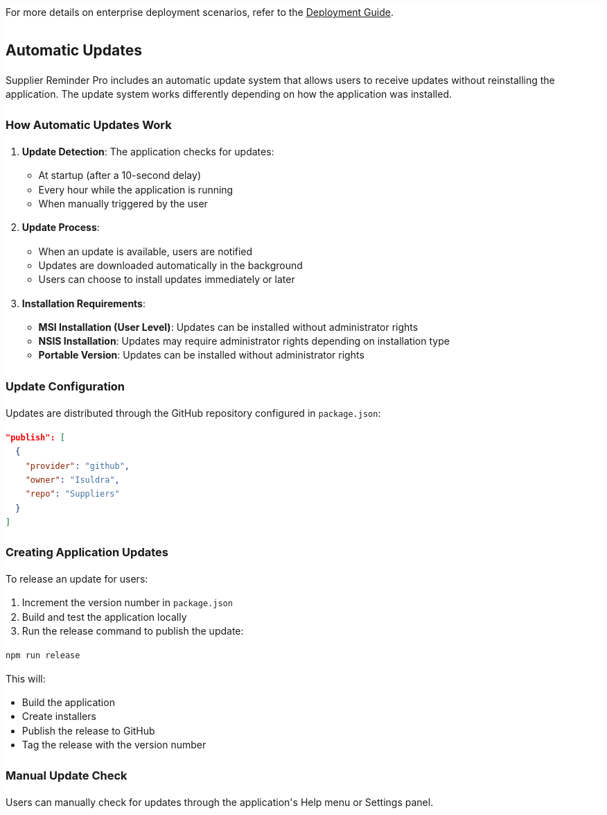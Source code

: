 For more details on enterprise deployment scenarios, refer to the [Deployment Guide](resources/DEPLOYMENT.md).

## Automatic Updates

Supplier Reminder Pro includes an automatic update system that allows users to receive updates without reinstalling the application. The update system works differently depending on how the application was installed.

### How Automatic Updates Work

1. **Update Detection**: The application checks for updates:

   - At startup (after a 10-second delay)
   - Every hour while the application is running
   - When manually triggered by the user

2. **Update Process**:

   - When an update is available, users are notified
   - Updates are downloaded automatically in the background
   - Users can choose to install updates immediately or later

3. **Installation Requirements**:
   - **MSI Installation (User Level)**: Updates can be installed without administrator rights
   - **NSIS Installation**: Updates may require administrator rights depending on installation type
   - **Portable Version**: Updates can be installed without administrator rights

### Update Configuration

Updates are distributed through the GitHub repository configured in `package.json`:

```json
"publish": [
  {
    "provider": "github",
    "owner": "Isuldra",
    "repo": "Suppliers"
  }
]
```

### Creating Application Updates

To release an update for users:

1. Increment the version number in `package.json`
2. Build and test the application locally
3. Run the release command to publish the update:

```bash
npm run release
```

This will:

- Build the application
- Create installers
- Publish the release to GitHub
- Tag the release with the version number

### Manual Update Check

Users can manually check for updates through the application's Help menu or Settings panel.
